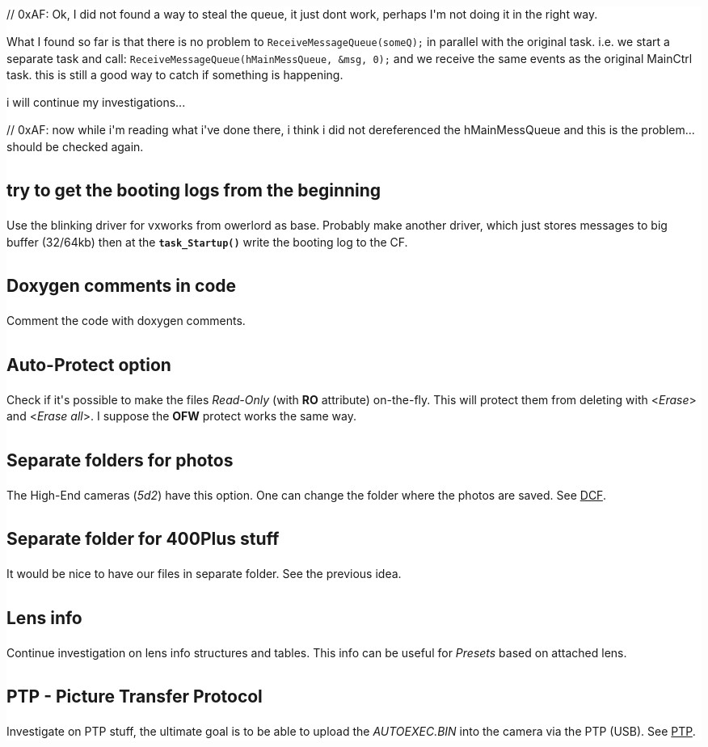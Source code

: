 

// 0xAF:
Ok, I did not found a way to steal the queue, it just dont work, perhaps I'm
not doing it in the right way.

What I found so far is that there is no problem to `ReceiveMessageQueue(someQ);`
in parallel with the original task.
i.e.
we start a separate task and call:
	`ReceiveMessageQueue(hMainMessQueue, &msg, 0);`
and we receive the same events as the original MainCtrl task.
this is still a good way to catch if something is happening.

i will continue my investigations...

// 0xAF:
now while i'm reading what i've done there, i think i did not dereferenced
the hMainMessQueue and this is the problem... should be checked again.

## try to get the booting logs from the beginning
Use the blinking driver for vxworks from owerlord as base.
Probably make another driver, which just stores messages to big buffer
(32/64kb) then at the __`task_Startup()`__ write the booting log to the CF.

## Doxygen comments in code
Comment the code with doxygen comments.

## Auto-Protect option
Check if it's possible to make the files _Read-Only_ (with __RO__ attribute)
on-the-fly. This will protect them from deleting with <_Erase_> and
<_Erase all_>. I suppose the __OFW__ protect works the same way.

## Separate folders for photos
The High-End cameras (_5d2_) have this option. One can change the folder where
the photos are saved.
See [DCF](http://en.wikipedia.org/wiki/Design_rule_for_Camera_File_system).

## Separate folder for 400Plus stuff
It would be nice to have our files in separate folder. See the previous idea.

## Lens info
Continue investigation on lens info structures and tables.
This info can be useful for _Presets_ based on attached lens.

## PTP - Picture Transfer Protocol
Investigate on PTP stuff, the ultimate goal is to be able to upload the
_AUTOEXEC.BIN_ into the camera via the PTP (USB).
See [PTP](http://en.wikipedia.org/wiki/Picture_Transfer_Protocol).
